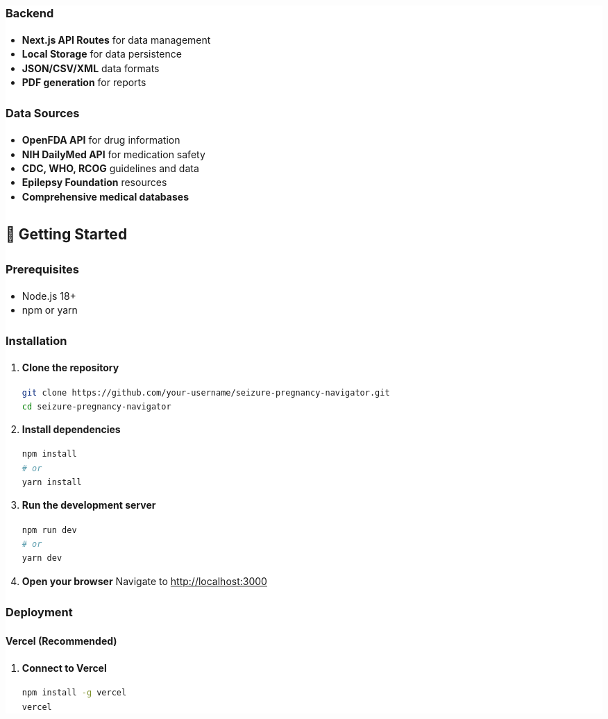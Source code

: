 ### Backend
- **Next.js API Routes** for data management
- **Local Storage** for data persistence
- **JSON/CSV/XML** data formats
- **PDF generation** for reports

### Data Sources
- **OpenFDA API** for drug information
- **NIH DailyMed API** for medication safety
- **CDC, WHO, RCOG** guidelines and data
- **Epilepsy Foundation** resources
- **Comprehensive medical databases**

## 🚀 Getting Started

### Prerequisites
- Node.js 18+ 
- npm or yarn

### Installation

1. **Clone the repository**
   ```bash
   git clone https://github.com/your-username/seizure-pregnancy-navigator.git
   cd seizure-pregnancy-navigator
   ```

2. **Install dependencies**
   ```bash
   npm install
   # or
   yarn install
   ```

3. **Run the development server**
   ```bash
   npm run dev
   # or
   yarn dev
   ```

4. **Open your browser**
   Navigate to [http://localhost:3000](http://localhost:3000)

### Deployment

#### Vercel (Recommended)
1. **Connect to Vercel**
   ```bash
   npm install -g vercel
   vercel
   ```
